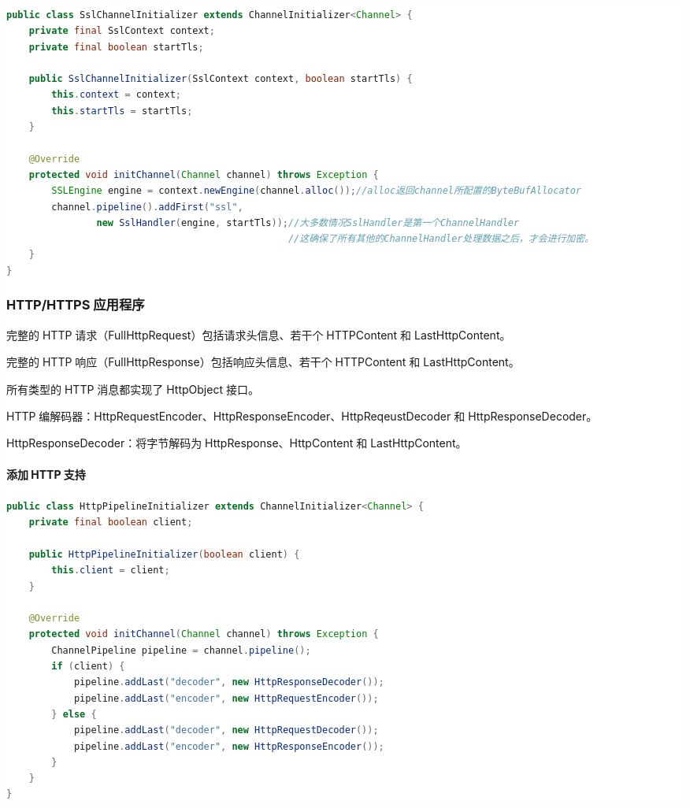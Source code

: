 ```java
public class SslChannelInitializer extends ChannelInitializer<Channel> {
    private final SslContext context;
    private final boolean startTls;

    public SslChannelInitializer(SslContext context, boolean startTls) {
        this.context = context;
        this.startTls = startTls;
    }

    @Override
    protected void initChannel(Channel channel) throws Exception {
        SSLEngine engine = context.newEngine(channel.alloc());//alloc返回channel所配置的ByteBufAllocator
        channel.pipeline().addFirst("ssl",
                new SslHandler(engine, startTls));//大多数情况SslHandler是第一个ChannelHandler
                                                  //这确保了所有其他的ChannelHandler处理数据之后，才会进行加密。
    }
}
```

### HTTP/HTTPS 应用程序

完整的 HTTP 请求（FullHttpRequest）包括请求头信息、若干个 HTTPContent 和 LastHttpContent。

完整的 HTTP 响应（FullHttpResponse）包括响应头信息、若干个 HTTPContent 和 LastHttpContent。

所有类型的 HTTP 消息都实现了 HttpObject 接口。

HTTP 编解码器：HttpRequestEncoder、HttpResponseEncoder、HttpReqeustDecoder 和 HttpResponseDecoder。

HttpResponseDecoder：将字节解码为 HttpResponse、HttpContent 和 LastHttpContent。

#### 添加 HTTP 支持

```java
public class HttpPipelineInitializer extends ChannelInitializer<Channel> {
    private final boolean client;

    public HttpPipelineInitializer(boolean client) {
        this.client = client;
    }
    
    @Override
    protected void initChannel(Channel channel) throws Exception {
        ChannelPipeline pipeline = channel.pipeline();
        if (client) {
            pipeline.addLast("decoder", new HttpResponseDecoder());
            pipeline.addLast("encoder", new HttpRequestEncoder());
        } else {
            pipeline.addLast("decoder", new HttpRequestDecoder());
            pipeline.addLast("encoder", new HttpResponseEncoder());
        }
    }
}
```
